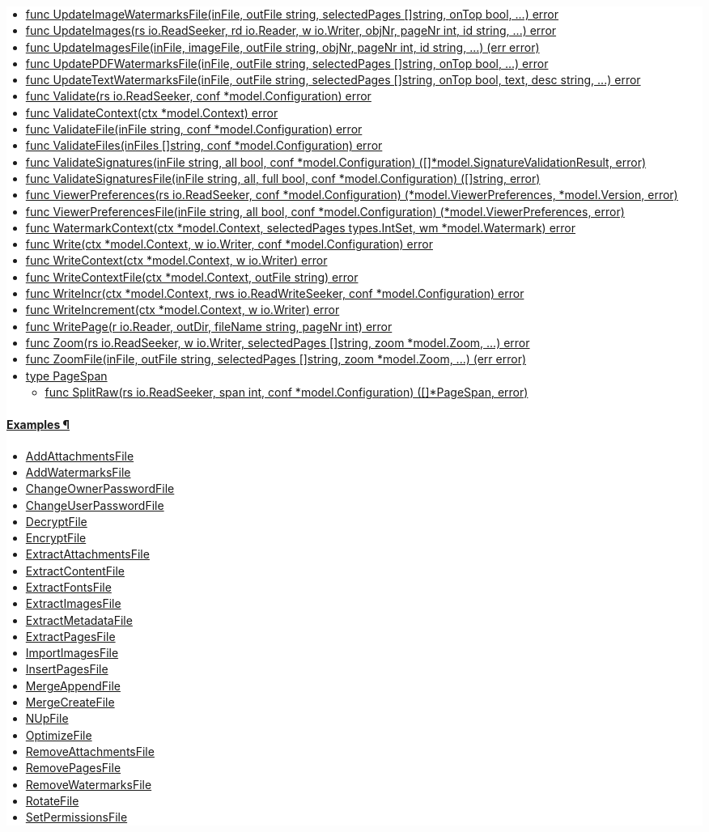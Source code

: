 - [func UpdateImageWatermarksFile(inFile, outFile string, selectedPages []string, onTop bool, ...) error](#UpdateImageWatermarksFile)
- [func UpdateImages(rs io.ReadSeeker, rd io.Reader, w io.Writer, objNr, pageNr int, id string, ...) error](#UpdateImages)
- [func UpdateImagesFile(inFile, imageFile, outFile string, objNr, pageNr int, id string, ...) (err error)](#UpdateImagesFile)
- [func UpdatePDFWatermarksFile(inFile, outFile string, selectedPages []string, onTop bool, ...) error](#UpdatePDFWatermarksFile)
- [func UpdateTextWatermarksFile(inFile, outFile string, selectedPages []string, onTop bool, text, desc string, ...) error](#UpdateTextWatermarksFile)
- [func Validate(rs io.ReadSeeker, conf *model.Configuration) error](#Validate)
- [func ValidateContext(ctx *model.Context) error](#ValidateContext)
- [func ValidateFile(inFile string, conf *model.Configuration) error](#ValidateFile)
- [func ValidateFiles(inFiles []string, conf *model.Configuration) error](#ValidateFiles)
- [func ValidateSignatures(inFile string, all bool, conf *model.Configuration) ([]*model.SignatureValidationResult, error)](#ValidateSignatures)
- [func ValidateSignaturesFile(inFile string, all, full bool, conf *model.Configuration) ([]string, error)](#ValidateSignaturesFile)
- [func ViewerPreferences(rs io.ReadSeeker, conf *model.Configuration) (*model.ViewerPreferences, *model.Version, error)](#ViewerPreferences)
- [func ViewerPreferencesFile(inFile string, all bool, conf *model.Configuration) (*model.ViewerPreferences, error)](#ViewerPreferencesFile)
- [func WatermarkContext(ctx *model.Context, selectedPages types.IntSet, wm *model.Watermark) error](#WatermarkContext)
- [func Write(ctx *model.Context, w io.Writer, conf *model.Configuration) error](#Write)
- [func WriteContext(ctx *model.Context, w io.Writer) error](#WriteContext)
- [func WriteContextFile(ctx *model.Context, outFile string) error](#WriteContextFile)
- [func WriteIncr(ctx *model.Context, rws io.ReadWriteSeeker, conf *model.Configuration) error](#WriteIncr)
- [func WriteIncrement(ctx *model.Context, w io.Writer) error](#WriteIncrement)
- [func WritePage(r io.Reader, outDir, fileName string, pageNr int) error](#WritePage)
- [func Zoom(rs io.ReadSeeker, w io.Writer, selectedPages []string, zoom *model.Zoom, ...) error](#Zoom)
- [func ZoomFile(inFile, outFile string, selectedPages []string, zoom *model.Zoom, ...) (err error)](#ZoomFile)
- [type PageSpan](#PageSpan)
    - [func SplitRaw(rs io.ReadSeeker, span int, conf *model.Configuration) ([]*PageSpan, error)](#SplitRaw)

#### [Examples ¶](#pkg-examples)

- [AddAttachmentsFile](#example-AddAttachmentsFile)
- [AddWatermarksFile](#example-AddWatermarksFile)
- [ChangeOwnerPasswordFile](#example-ChangeOwnerPasswordFile)
- [ChangeUserPasswordFile](#example-ChangeUserPasswordFile)
- [DecryptFile](#example-DecryptFile)
- [EncryptFile](#example-EncryptFile)
- [ExtractAttachmentsFile](#example-ExtractAttachmentsFile)
- [ExtractContentFile](#example-ExtractContentFile)
- [ExtractFontsFile](#example-ExtractFontsFile)
- [ExtractImagesFile](#example-ExtractImagesFile)
- [ExtractMetadataFile](#example-ExtractMetadataFile)
- [ExtractPagesFile](#example-ExtractPagesFile)
- [ImportImagesFile](#example-ImportImagesFile)
- [InsertPagesFile](#example-InsertPagesFile)
- [MergeAppendFile](#example-MergeAppendFile)
- [MergeCreateFile](#example-MergeCreateFile)
- [NUpFile](#example-NUpFile)
- [OptimizeFile](#example-OptimizeFile)
- [RemoveAttachmentsFile](#example-RemoveAttachmentsFile)
- [RemovePagesFile](#example-RemovePagesFile)
- [RemoveWatermarksFile](#example-RemoveWatermarksFile)
- [RotateFile](#example-RotateFile)
- [SetPermissionsFile](#example-SetPermissionsFile)